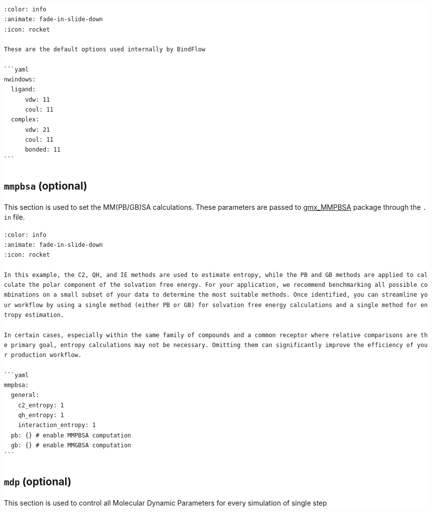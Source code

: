 ````{dropdown} Example of nwindows section
:color: info
:animate: fade-in-slide-down
:icon: rocket

These are the default options used internally by BindFlow

```yaml   
nwindows:
  ligand:
      vdw: 11
      coul: 11
  complex:
      vdw: 21
      coul: 11
      bonded: 11
```
````

## `mmpbsa` (optional)

This section is used to set the MM(PB/GB)SA calculations. These parameters are passed to [gmx_MMPBSA](https://valdes-tresanco-ms.github.io/gmx_MMPBSA/dev/) package through the `.in` file.

````{dropdown} Example of mmpbsa section
:color: info
:animate: fade-in-slide-down
:icon: rocket

In this example, the C2, QH, and IE methods are used to estimate entropy, while the PB and GB methods are applied to calculate the polar component of the solvation free energy. For your application, we recommend benchmarking all possible combinations on a small subset of your data to determine the most suitable methods. Once identified, you can streamline your workflow by using a single method (either PB or GB) for solvation free energy calculations and a single method for entropy estimation.

In certain cases, especially within the same family of compounds and a common receptor where relative comparisons are the primary goal, entropy calculations may not be necessary. Omitting them can significantly improve the efficiency of your production workflow.

```yaml   
mmpbsa:
  general: 
    c2_entropy: 1
    qh_entropy: 1
    interaction_entropy: 1
  pb: {} # enable MMPBSA computation
  gb: {} # enable MMGBSA computation
```
````

## `mdp` (optional)

This section is used to control all Molecular Dynamic Parameters for every simulation of single step
